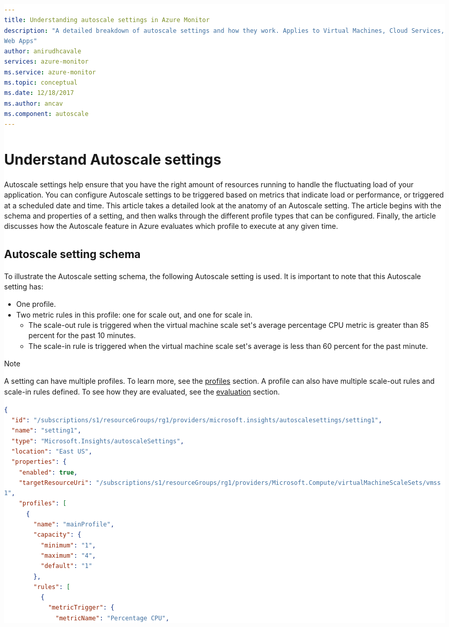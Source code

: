 ```yaml
---
title: Understanding autoscale settings in Azure Monitor
description: "A detailed breakdown of autoscale settings and how they work. Applies to Virtual Machines, Cloud Services, Web Apps"
author: anirudhcavale
services: azure-monitor
ms.service: azure-monitor
ms.topic: conceptual
ms.date: 12/18/2017
ms.author: ancav
ms.component: autoscale
---
```

# Understand Autoscale settings
Autoscale settings help ensure that you have the right amount of resources running to handle the fluctuating load of your application. You can configure Autoscale settings to be triggered based on metrics that indicate load or performance, or triggered at a scheduled date and time. This article takes a detailed look at the anatomy of an Autoscale setting. The article begins with the schema and properties of a setting, and then walks through the different profile types that can be configured. Finally, the article discusses how the Autoscale feature in Azure evaluates which profile to execute at any given time.

## Autoscale setting schema
To illustrate the Autoscale setting schema, the following Autoscale setting is used. It is important to note that this Autoscale setting has:
- One profile. 
- Two metric rules in this profile: one for scale out, and one for scale in.
  - The scale-out rule is triggered when the virtual machine scale set's average percentage CPU metric is greater than 85 percent for the past 10 minutes.
  - The scale-in rule is triggered when the virtual machine scale set's average is less than 60 percent for the past minute.

> [!NOTE]
> A setting can have multiple profiles. To learn more, see the [profiles](#autoscale-profiles) section. A profile can also have multiple scale-out rules and scale-in rules defined. To see how they are evaluated, see the [evaluation](#autoscale-evaluation) section.

```JSON
{
  "id": "/subscriptions/s1/resourceGroups/rg1/providers/microsoft.insights/autoscalesettings/setting1",
  "name": "setting1",
  "type": "Microsoft.Insights/autoscaleSettings",
  "location": "East US",
  "properties": {
    "enabled": true,
    "targetResourceUri": "/subscriptions/s1/resourceGroups/rg1/providers/Microsoft.Compute/virtualMachineScaleSets/vmss1",
    "profiles": [
      {
        "name": "mainProfile",
        "capacity": {
          "minimum": "1",
          "maximum": "4",
          "default": "1"
        },
        "rules": [
          {
            "metricTrigger": {
              "metricName": "Percentage CPU",
```
